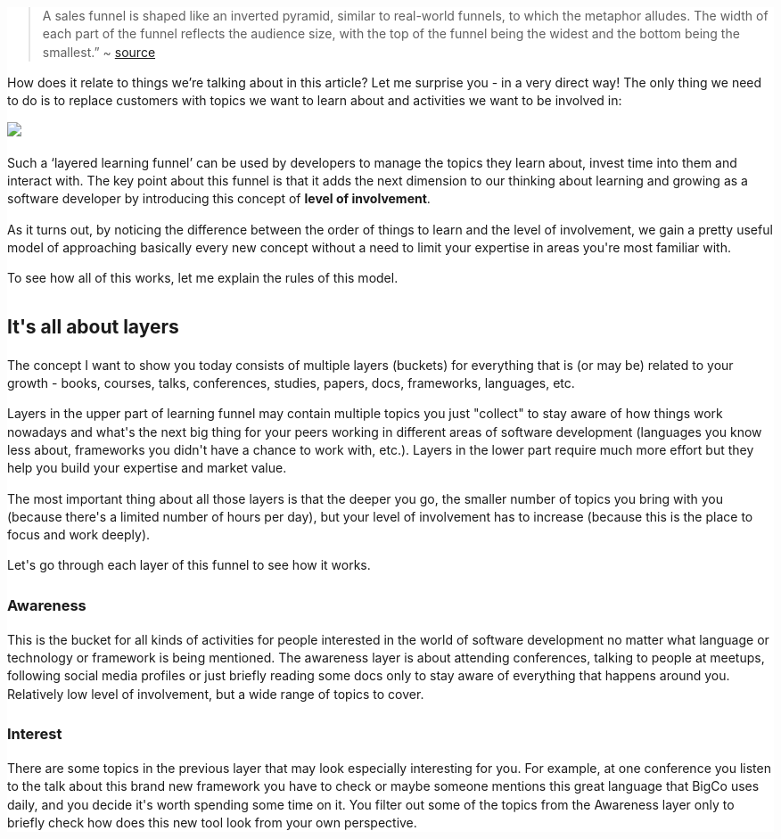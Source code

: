 > A sales funnel is shaped like an inverted pyramid, similar to real-world funnels, to which the metaphor alludes. The width of each part of the funnel reflects the audience size, with the top of the funnel being the widest and the bottom being the smallest.” ~ [source](https://www.optimizely.com/optimization-glossary/sales-funnel/)

How does it relate to things we’re talking about in this article? Let me surprise you - in a very direct way! The only thing we need to do is to replace customers with topics we want to learn about and activities we want to be involved in:

![](https://thepracticaldev.s3.amazonaws.com/i/0uehft6zdu8eykk9cjms.jpg)

Such a ‘layered learning funnel’ can be used by developers to manage the topics they learn about, invest time into them and interact with. The key point about this funnel is that it adds the next dimension to our thinking about learning and growing as a software developer by introducing this concept of **level of involvement**.

As it turns out, by noticing the difference between the order of things to learn and the level of involvement, we gain a pretty useful model of approaching basically every new concept without a need to limit your expertise in areas you're most familiar with.

To see how all of this works, let me explain the rules of this model.

## It's all about layers

The concept I want to show you today consists of multiple layers (buckets) for everything that is (or may be) related to your growth - books, courses, talks, conferences, studies, papers, docs, frameworks, languages, etc. 

Layers in the upper part of learning funnel may contain multiple topics you just "collect" to stay aware of how things work nowadays and what's the next big thing for your peers working in different areas of software development (languages you know less about, frameworks you didn't have a chance to work with, etc.). Layers in the lower part require much more effort but they help you build your expertise and market value.

The most important thing about all those layers is that the deeper you go, the smaller number of topics you bring with you (because there's a limited number of hours per day), but your level of involvement has to increase (because this is the place to focus and work deeply).

Let's go through each layer of this funnel to see how it works.

### Awareness

This is the bucket for all kinds of activities for people interested in the world of software development no matter what language or technology or framework is being mentioned. The awareness layer is about attending conferences, talking to people at meetups, following social media profiles or just briefly reading some docs only to stay aware of everything that happens around you. Relatively low level of involvement, but a wide range of topics to cover.

### Interest

There are some topics in the previous layer that may look especially interesting for you. For example, at one conference you listen to the talk about this brand new framework you have to check or maybe someone mentions this great language that BigCo uses daily, and you decide it's worth spending some time on it. You filter out some of the topics from the Awareness layer only to briefly check how does this new tool look from your own perspective.
